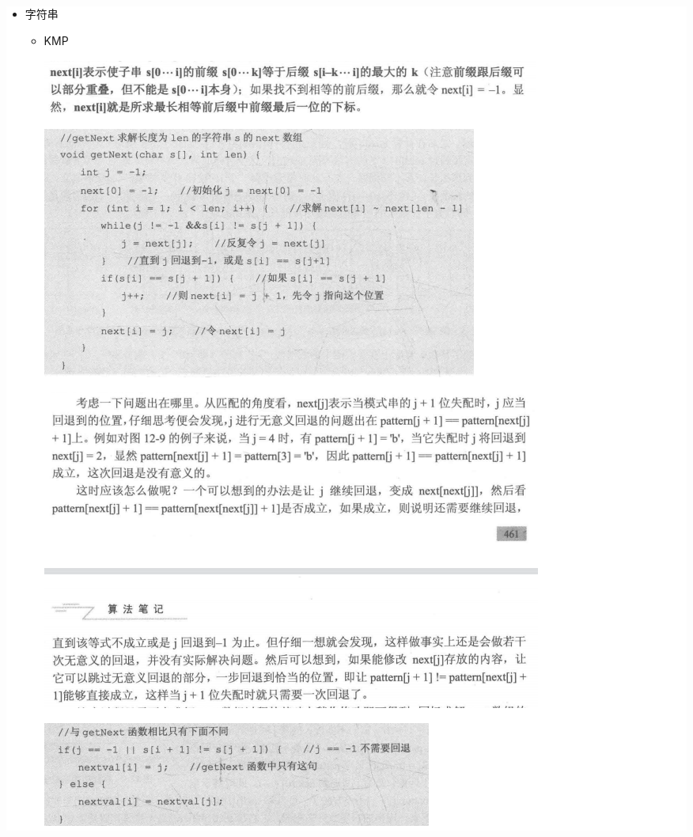   * 字符串
  
    * KMP
  
      ![](./64.png)
  
      ![](./65.png)
  
      ![](./66.png)
  
      ![](./67.png)
  